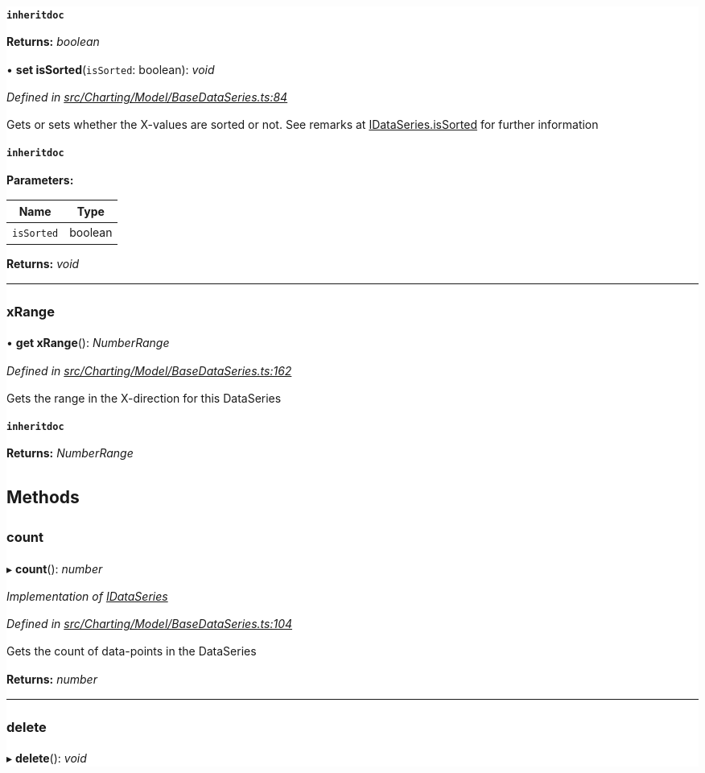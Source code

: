 **`inheritdoc`** 

**Returns:** *boolean*

• **set isSorted**(`isSorted`: boolean): *void*

*Defined in [src/Charting/Model/BaseDataSeries.ts:84](https://github.com/ABTSoftware/SciChart.Dev/blob/272ab7fc7f/Web/src/SciChart/src/Charting/Model/BaseDataSeries.ts#L84)*

Gets or sets whether the X-values are sorted or not.
See remarks at [IDataSeries.isSorted](../interfaces/idataseries.md#issorted) for further information

**`inheritdoc`** 

**Parameters:**

Name | Type |
------ | ------ |
`isSorted` | boolean |

**Returns:** *void*

___

###  xRange

• **get xRange**(): *NumberRange*

*Defined in [src/Charting/Model/BaseDataSeries.ts:162](https://github.com/ABTSoftware/SciChart.Dev/blob/272ab7fc7f/Web/src/SciChart/src/Charting/Model/BaseDataSeries.ts#L162)*

Gets the range in the X-direction for this DataSeries

**`inheritdoc`** 

**Returns:** *NumberRange*

## Methods

###  count

▸ **count**(): *number*

*Implementation of [IDataSeries](../interfaces/idataseries.md)*

*Defined in [src/Charting/Model/BaseDataSeries.ts:104](https://github.com/ABTSoftware/SciChart.Dev/blob/272ab7fc7f/Web/src/SciChart/src/Charting/Model/BaseDataSeries.ts#L104)*

Gets the count of data-points in the DataSeries

**Returns:** *number*

___

###  delete

▸ **delete**(): *void*
